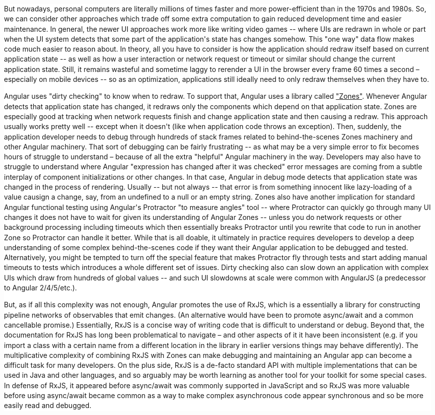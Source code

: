 But nowadays, personal computers are literally millions of times faster and more power-efficient than in the 1970s and 1980s. So, we can consider other approaches which trade off some extra computation to gain reduced development time and easier maintenance. In general, the newer UI approaches work more like writing video games -- where UIs are redrawn in whole or part when the UI system detects that some part of the application's state has changes somehow. This "one way" data flow makes code much easier to reason about. In theory, all you have to consider is how the application should redraw itself based on current application state -- as well as how a user interaction or network request or timeout or similar should change the current application state. Still, it remains wasteful and sometime laggy to rerender a UI in the browser every frame 60 times a second – especially on mobile devices -- so as an optimization, applications still ideally need to only redraw themselves when they have to.

Angular uses "dirty checking" to know when to redraw. To support that, Angular uses a library called ["Zones"](https://blog.bitsrc.io/how-angular-uses-ngzone-zone-js-for-dirty-checking-faa12f98cd49). Whenever Angular detects that application state has changed, it redraws only the components which depend on that application state. Zones are especially good at tracking when network requests finish and change application state and then causing a redraw.  This approach usually works pretty well -- except when it doesn't (like when application code throws an exception). Then, suddenly, the application developer needs to debug through hundreds of stack frames related to behind-the-scenes Zones machinery and other Angular machinery. That sort of debugging can be fairly frustrating -- as what may be a very simple error to fix becomes hours of struggle to understand – because of all the extra "helpful" Angular machinery in the way. Developers may also have to struggle to understand where Angular "expression has changed after it was checked" error messages are coming from a subtle interplay of component initializations or other changes. In that case, Angular in debug mode detects that application state was changed in the process of rendering. Usually -- but not always -- that error is from something innocent like lazy-loading of a value causign a change, say, from an undefined to a null or an empty string. Zones also have another implication for standard Angular functional testing using Angular's Protractor "to measure angles" tool -- where Protractor can quickly go through many UI changes it does not have to wait for given its understanding of Angular Zones -- unless you do network requests or other background processing including timeouts which then essentially breaks Protractor until you rewrite that code to run in another Zone so Protractor can handle it better. While that is all doable, it ultimately in practice requires developers to develop a deep understanding of some complex behind-the-scenes code if they want their Angular application to be debugged and tested. Alternatively, you might be tempted to turn off the special feature that makes Protractor fly through tests and start adding manual timeouts to tests which introduces a whole different set of issues. Dirty checking also can slow down an application with complex UIs which draw from hundreds of global values -- and such UI slowdowns at scale were common with AngularJS (a predecessor to Angular 2/4/5/etc.). 

But, as if all this complexity was not enough, Angular promotes the use of RxJS, which is a essentially a library for constructing pipeline networks of observables that emit changes. (An alternative would have been to promote async/await and a common cancellable promise.) Essentially, RxJS is a concise way of writing code that is difficult to understand or debug. Beyond that, the documentation for RxJS has long been problematical to navigate – and other aspects of it it have been inconsistent (e.g. if you import a class with a certain name from a different location in the library in earlier versions things may behave differently). The multiplicative complexity of combining RxJS with Zones can make debugging and maintaining an Angular app can become a difficult task for many developers. On the plus side, RxJS is a de-facto standard API with multiple implementations that can be used in Java and other languages, and so arguably may be worth learning as another tool for your toolkit for some special cases. In defense of RxJS, it appeared before async/await was commonly supported in JavaScript and so RxJS was more valuable before using async/await became common as a way to make complex asynchronous code appear synchronous and so be more easily read and debugged.
